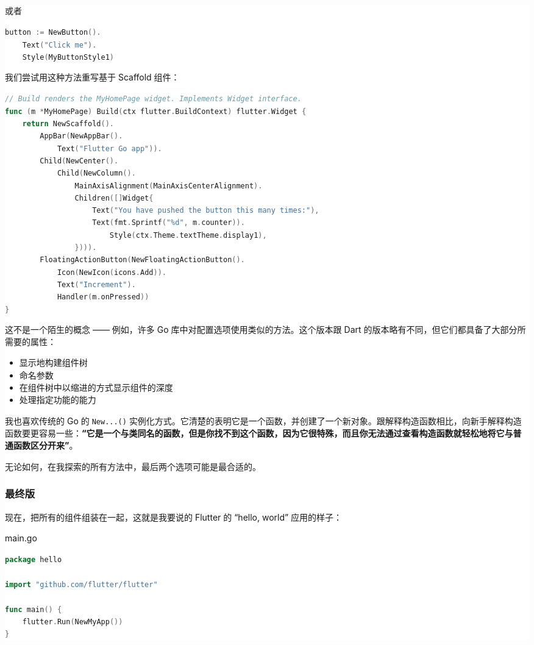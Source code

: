 或者

```go
button := NewButton().
    Text("Click me").
    Style(MyButtonStyle1)
```

我们尝试用这种方法重写基于 Scaffold 组件：

```go
// Build renders the MyHomePage widget. Implements Widget interface.
func (m *MyHomePage) Build(ctx flutter.BuildContext) flutter.Widget {
    return NewScaffold().
        AppBar(NewAppBar().
            Text("Flutter Go app")).
        Child(NewCenter().
            Child(NewColumn().
                MainAxisAlignment(MainAxisCenterAlignment).
                Children([]Widget{
                    Text("You have pushed the button this many times:"),
                    Text(fmt.Sprintf("%d", m.counter)).
                        Style(ctx.Theme.textTheme.display1),
                }))).
        FloatingActionButton(NewFloatingActionButton().
            Icon(NewIcon(icons.Add)).
            Text("Increment").
            Handler(m.onPressed))
}
```

这不是一个陌生的概念 —— 例如，许多 Go 库中对配置选项使用类似的方法。这个版本跟 Dart 的版本略有不同，但它们都具备了大部分所需要的属性：

* 显示地构建组件树
* 命名参数
* 在组件树中以缩进的方式显示组件的深度
* 处理指定功能的能力

我也喜欢传统的 Go 的 `New...()` 实例化方式。它清楚的表明它是一个函数，并创建了一个新对象。跟解释构造函数相比，向新手解释构造函数要更容易一些：**“它是一个与类同名的函数，但是你找不到这个函数，因为它很特殊，而且你无法通过查看构造函数就轻松地将它与普通函数区分开来”**。

无论如何，在我探索的所有方法中，最后两个选项可能是最合适的。

### 最终版

现在，把所有的组件组装在一起，这就是我要说的 Flutter 的 “hello, world” 应用的样子：

main.go

```go
package hello

import "github.com/flutter/flutter"

func main() {
    flutter.Run(NewMyApp())
}
```
